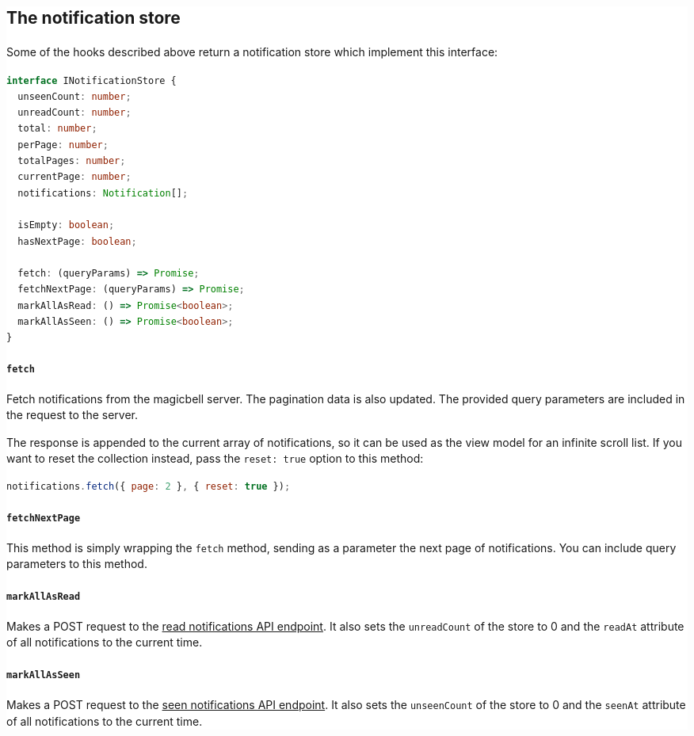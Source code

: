 ## The notification store

Some of the hooks described above return a notification store which implement
this interface:

```typescript
interface INotificationStore {
  unseenCount: number;
  unreadCount: number;
  total: number;
  perPage: number;
  totalPages: number;
  currentPage: number;
  notifications: Notification[];

  isEmpty: boolean;
  hasNextPage: boolean;

  fetch: (queryParams) => Promise;
  fetchNextPage: (queryParams) => Promise;
  markAllAsRead: () => Promise<boolean>;
  markAllAsSeen: () => Promise<boolean>;
}
```

#### `fetch`

Fetch notifications from the magicbell server. The pagination data is also
updated. The provided query parameters are included in the request to the
server.

The response is appended to the current array of notifications, so it can be
used as the view model for an infinite scroll list. If you want to reset the
collection instead, pass the `reset: true` option to this method:

```js
notifications.fetch({ page: 2 }, { reset: true });
```

#### `fetchNextPage`

This method is simply wrapping the `fetch` method, sending as a parameter the
next page of notifications. You can include query parameters to this method.

#### `markAllAsRead`

Makes a POST request to the [read notifications API endpoint](https://magicbell.com/docs/rest-api/reference#mark-a-users-notification-as-read).
It also sets the `unreadCount` of the store to 0 and the `readAt` attribute of
all notifications to the current time.

#### `markAllAsSeen`

Makes a POST request to the [seen notifications API endpoint](https://magicbell.com/docs/rest-api/reference#mark-a-users-notification-as-seen).
It also sets the `unseenCount` of the store to 0 and the `seenAt` attribute of
all notifications to the current time.
